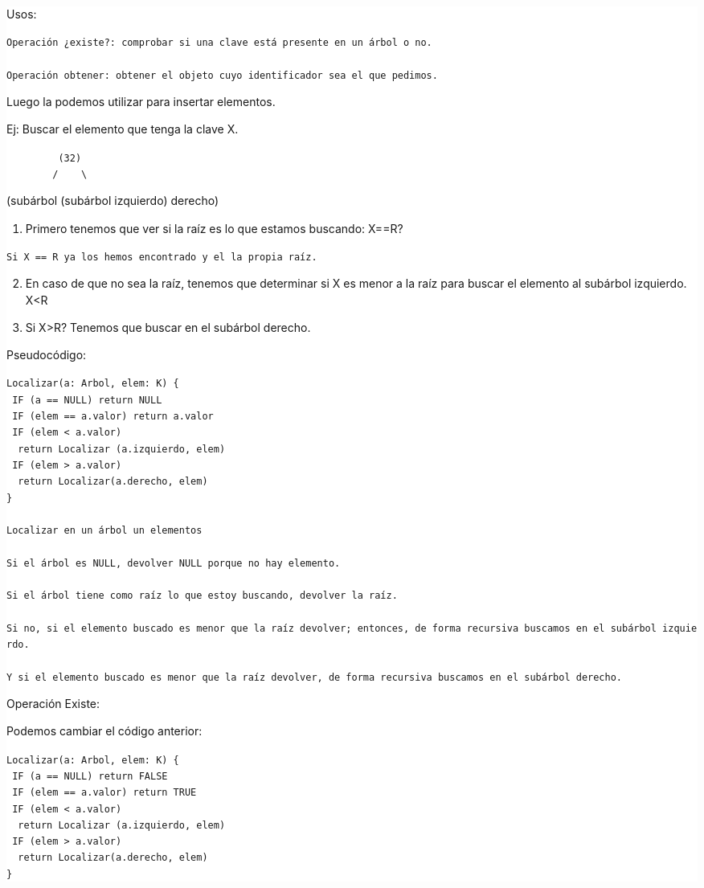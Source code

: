    Usos: 

    Operación ¿existe?: comprobar si una clave está presente en un árbol o no. 

    Operación obtener: obtener el objeto cuyo identificador sea el que pedimos. 

   Luego la podemos utilizar para insertar elementos.   


   Ej: Buscar el elemento que tenga la clave X. 

   
             (32)      
            /    \
   (subárbol     (subárbol
    izquierdo)    derecho)
      
 

   1. Primero tenemos que ver si la raíz es lo que estamos buscando: 
    X==R?
     
    Si X == R ya los hemos encontrado y el la propia raíz. 

   2. En caso de que no sea la raíz, tenemos que determinar si X es menor a la raíz para buscar el elemento al subárbol izquierdo. 
    X<R
     
   3. Si X>R? Tenemos que buscar en el subárbol derecho. 

 
   Pseudocódigo: 

    Localizar(a: Arbol, elem: K) {
     IF (a == NULL) return NULL
     IF (elem == a.valor) return a.valor
     IF (elem < a.valor)
      return Localizar (a.izquierdo, elem)
     IF (elem > a.valor)
      return Localizar(a.derecho, elem)
    }

    Localizar en un árbol un elementos

    Si el árbol es NULL, devolver NULL porque no hay elemento. 

    Si el árbol tiene como raíz lo que estoy buscando, devolver la raíz. 

    Si no, si el elemento buscado es menor que la raíz devolver; entonces, de forma recursiva buscamos en el subárbol izquierdo.  
    
    Y si el elemento buscado es menor que la raíz devolver, de forma recursiva buscamos en el subárbol derecho. 


  Operación Existe: 

   Podemos cambiar el código anterior: 

    Localizar(a: Arbol, elem: K) {
     IF (a == NULL) return FALSE
     IF (elem == a.valor) return TRUE
     IF (elem < a.valor)
      return Localizar (a.izquierdo, elem)
     IF (elem > a.valor)
      return Localizar(a.derecho, elem)
    }
